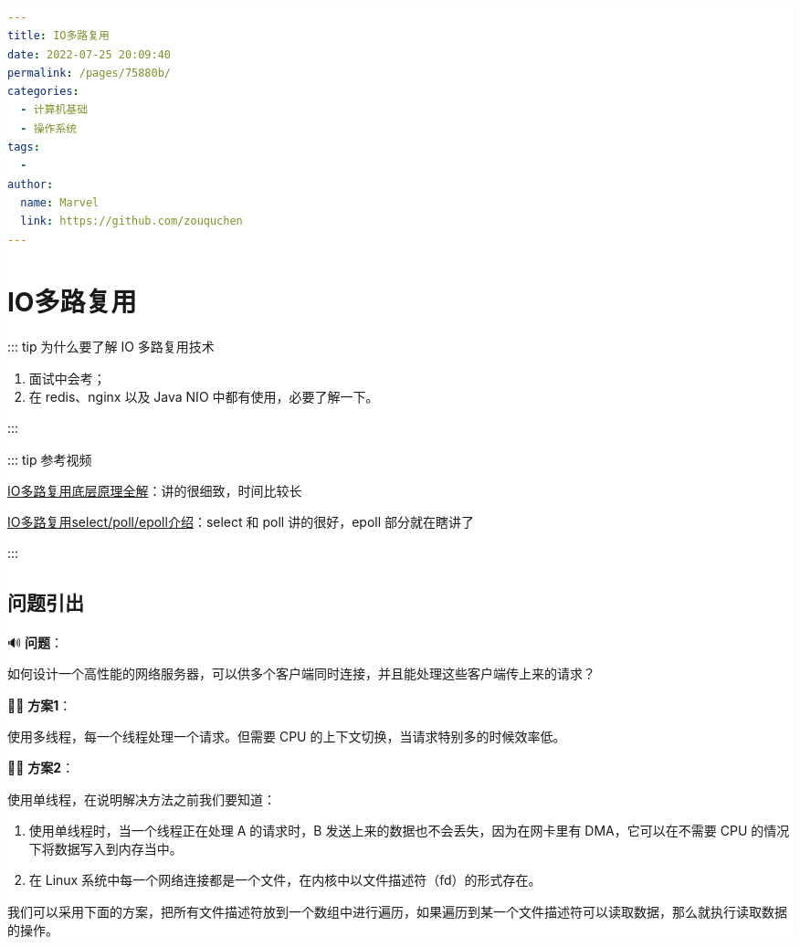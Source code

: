 ```yaml
---
title: IO多路复用
date: 2022-07-25 20:09:40
permalink: /pages/75880b/
categories:
  - 计算机基础
  - 操作系统
tags:
  - 
author: 
  name: Marvel
  link: https://github.com/zouquchen
---
```

# IO多路复用

::: tip 为什么要了解 IO 多路复用技术

1. 面试中会考；
2. 在 redis、nginx 以及 Java NIO 中都有使用，必要了解一下。

:::



::: tip 参考视频

[IO多路复用底层原理全解](https://www.bilibili.com/video/BV19D4y1o797)：讲的很细致，时间比较长

[IO多路复用select/poll/epoll介绍](https://www.bilibili.com/video/BV1qJ411w7du)：select 和 poll 讲的很好，epoll 部分就在瞎讲了

:::

## 问题引出

🔊 **问题**：

如何设计一个高性能的网络服务器，可以供多个客户端同时连接，并且能处理这些客户端传上来的请求？



🙋‍♂️ **方案1**：

使用多线程，每一个线程处理一个请求。但需要 CPU 的上下文切换，当请求特别多的时候效率低。



🙋‍♂️ **方案2**：

使用单线程，在说明解决方法之前我们要知道：

1. 使用单线程时，当一个线程正在处理 A 的请求时，B 发送上来的数据也不会丢失，因为在网卡里有 DMA，它可以在不需要 CPU 的情况下将数据写入到内存当中。

2. 在 Linux 系统中每一个网络连接都是一个文件，在内核中以文件描述符（fd）的形式存在。

我们可以采用下面的方案，把所有文件描述符放到一个数组中进行遍历，如果遍历到某一个文件描述符可以读取数据，那么就执行读取数据的操作。
